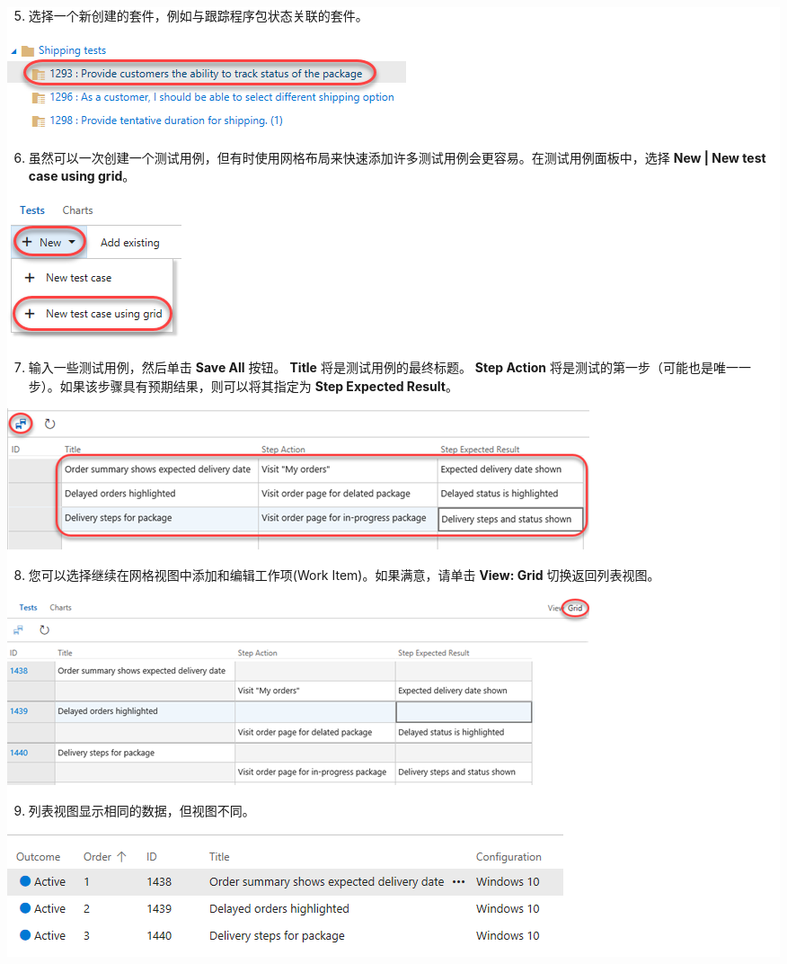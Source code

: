 5. 选择一个新创建的套件，例如与跟踪程序包状态关联的套件。

 ![](images/035.png)

6. 虽然可以一次创建一个测试用例，但有时使用网格布局来快速添加许多测试用例会更容易。在测试用例面板中，选择 **New \| New test case using grid**。

 ![](images/036.png)

7. 输入一些测试用例，然后单击 **Save All** 按钮。 **Title** 将是测试用例的最终标题。 **Step Action** 将是测试的第一步（可能也是唯一一步）。如果该步骤具有预期结果，则可以将其指定为 **Step Expected Result**。

 ![](images/037.png)

8. 您可以选择继续在网格视图中添加和编辑工作项(Work Item)。如果满意，请单击 **View: Grid** 切换返回列表视图。

 ![](images/038.png)

9. 列表视图显示相同的数据，但视图不同。

 ![](images/039.png)
